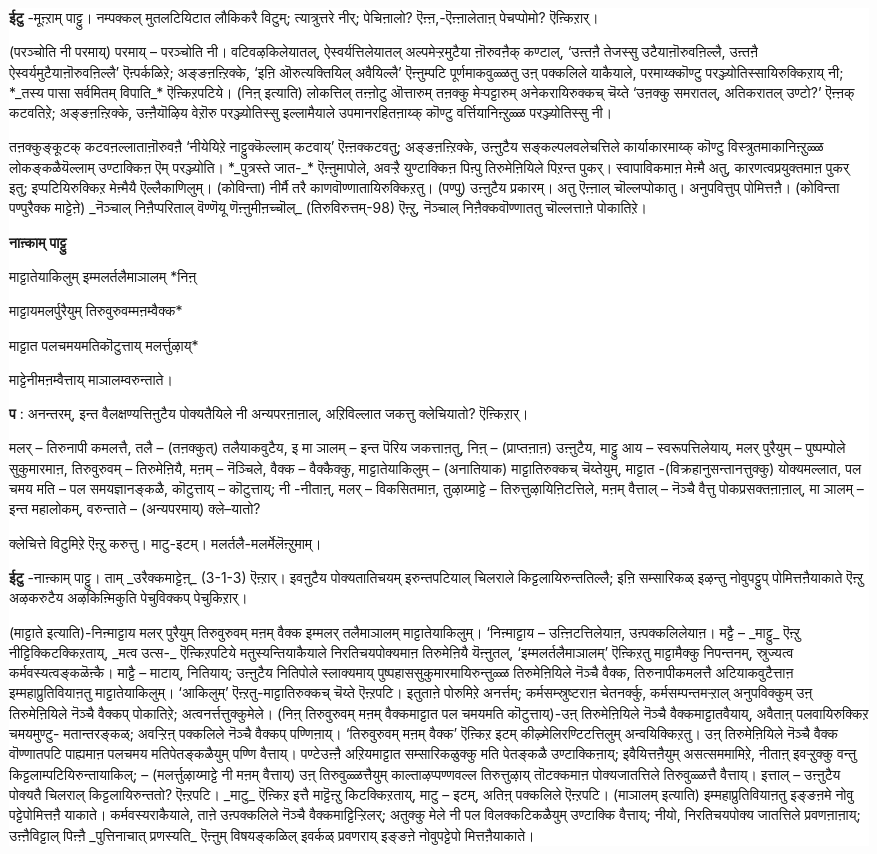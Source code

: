 **ईटु** -मूऩ्ऱाम् पाट्टु। नम्पक्कल् मुतलटियिटात लौकिकरै विटुम्; त्यात्रुत्तरे नीर्; पेचिऩालो? ऎऩ्ऩ,-ऎऩ्ऩालेताऩ् पेचप्पोमो? ऎऩ्किऱार्।

(परञ्चोति नी परमाय्) परमाय् – परञ्चोति नी। वटिवऴकिलेयातल्, ऐस्वर्यत्तिलेयातल् अल्पमेऱ्ऱमुटैया ऩॊरुवऩैक् कण्टाल्, ‘उऩ्तऩै तेजस्सु उटैयाऩॊरुवऩिल्लै, उऩ्तऩै ऐस्वर्यमुटैयाऩॊरुवऩिल्लै’ ऎऩ्पर्कळिऱे; अङ्ङऩऩ्ऱिक्के, ‘इऩि ऒरुत्यक्तियिल् अवैयिल्लै’ ऎऩ्ऩुम्पटि पूर्णमाकवुळ्ळतु उऩ् पक्कलिले याकैयाले, परमाय्क्कॊण्टु परञ्ज्योतिस्सायिरुक्किऱाय् नी; \*\_तस्य पासा सर्वमितम् विपाति\_\* ऎऩ्किऱपटिये। (निऩ् इत्याति) लोकत्तिल् तऩ्ऩोटु ऒत्तारुम् तऩक्कु मेऱ्पट्टारुम् अनेकरायिरुक्कच् चॆय्ते ‘उऩक्कु समरातल्, अतिकरातल् उण्टो?’ ऎऩ्ऩक् कटवतिऱे; अङ्ङऩऩ्ऱिक्के, उऩ्ऩैयॊऴिय वेऱॊरु परञ्ज्योतिस्सु इल्लामैयाले उपमानरहितऩाय्क् कॊण्टु वर्त्तियानिऩ्ऱुळ्ळ परञ्ज्योतिस्सु नी।

तऩक्कुङ्कूटक् कटवऩल्लाताऩॊरुवऩै ‘नीयेयिऱे नाट्टुक्कॆल्लाम् कटवाय्’ ऎऩ्ऩक्कटवतु; अङ्ङऩऩ्ऱिक्के, उऩ्ऩुटैय सङ्कल्पलवलेचत्तिले कार्याकारमाय्क् कॊण्टु विस्त्रुतमाकानिऩ्ऱुळ्ळ लोकङ्कळैयॆल्लाम् उण्टाक्किऩ ऎम् परञ्ज्योति। \*\_पुत्रस्ते जात-\_\* ऎऩ्ऩुमापोले, अवऱ्ऱै युण्टाक्किऩ पिऩ्पु तिरुमेऩियिले पिऱन्त पुकर्। स्वापाविकमाऩ मेऩ्मै अतु, कारणत्वप्रयुक्तमाऩ पुकर् इतु; इप्पटियिरुक्किऱ मेऩ्मैयै ऎल्लैकाणिलुम्। (कोविन्ता) नीर्मै तरै काणवॊण्णातायिरुक्किऱतु। (पण्पु) उऩ्ऩुटैय प्रकारम्। अतु ऎऩ्ऩाल् चॊल्लप्पोकातु। अनुपवित्तुप् पोमित्तऩै। (कोविन्ता पण्पुरैक्क माट्टेऩे) \_नॆञ्चाल् निऩैप्परिताल् वॆण्णॆयू णॆऩ्ऩुमीऩच्चॊल्\_ (तिरुविरुत्तम्-98)
ऎऩ्ऱु, नॆञ्चाल् निऩैक्कवॊण्णाततु चॊल्लत्ताऩे पोकातिऱे।

**नाऩ्काम्** **पाट्टु**

माट्टातेयाकिलुम् इम्मलर्तलैमाञालम् \*निऩ्

माट्टायमलर्पुरैयुम् तिरुवुरुवम्मऩम्वैक्क\*

माट्टात पलचमयमतिकॊटुत्ताय् मलर्त्तुऴाय्\*

माट्टेनीमऩम्वैत्ताय् माञालम्वरुन्ताते।

**प** : अनन्तरम्, इन्त वैलक्षण्यत्तिऩुटैय पोक्यतैयिले नी अन्यपरऩाऩाल्, अऱिविल्लात जकत्तु क्लेचियातो? ऎऩ्किऱार्।

मलर् – तिरुनापी कमलत्तै, तलै – (तऩक्कुत्) तलैयाकवुटैय, इ मा ञालम् – इन्त पॆरिय जकत्ताऩतु, निऩ् – (प्राप्तऩाऩ) उऩ्ऩुटैय, माट्टु आय – स्वरूपत्तिलेयाय्, मलर् पुरैयुम् – पुष्पम्पोले सुकुमारमाऩ, तिरुवुरुवम् – तिरुमेऩियै, मऩम् – नॆञ्चिले, वैक्क – वैक्कैक्कु, माट्टातेयाकिलुम् – (अनातियाक) माट्टातिरुक्कच् चॆय्तेयुम्, माट्टात -(विक्रहानुसन्तानत्तुक्कु) योक्यमल्लात, पल चमय मति – पल समयज्ञानङ्कळै, कॊटुत्ताय् – कॊटुत्ताय्; नी -नीताऩ्, मलर् – विकसितमाऩ, तुऴाय्माट्टे – तिरुत्तुऴायिऩिटत्तिले, मऩम् वैत्ताल् – नॆञ्चै वैत्तु पोकप्रसक्तऩाऩाल्, मा ञालम् – इन्त महालोकम्, वरुन्ताते – (अन्यपरमाय्) क्ले–यातो?

क्लेचित्ते विटुमिऱे ऎऩ्ऱु करुत्तु। माटु-इटम्। मलर्तलै-मलर्मेलॆऩ्ऱुमाम्।

**ईटु** -नाऩ्काम् पाट्टु। ताम् \_उरैक्कमाट्टेऩ्\_ (3-1-3) ऎऩ्ऱार्। इवऩुटैय पोक्यतातिचयम् इरुन्तपटियाल् चिलराले किट्टलायिरुन्ततिल्लै; इऩि सम्सारिकळ् इऴन्तु नोवुपट्टुप् पोमित्तऩैयाकाते ऎऩ्ऱु अऴकरुटैय अऴकिऩ्मिकुति पेचुविक्कप् पेचुकिऱार्।

(माट्टाते इत्याति)-निऩ्माट्टाय मलर् पुरैयुम् तिरुवुरुवम् मऩम् वैक्क इम्मलर् तलैमाञालम् माट्टातेयाकिलुम्। ‘निऩ्माट्टाय – उऩ्ऩिटत्तिलेयाऩ, उऩ्पक्कलिलेयाऩ। मट्टै – \_माट्टु\_ ऎऩ्ऱु नीट्टिक्किटक्किऱताय्, \_मत्व उत्स-\_ ऎऩ्किऱपटिये मतुस्यन्तियाकैयाले निरतिचयपोक्यमाऩ तिरुमेऩियै यॆऩ्ऩुतल्, ‘इम्मलर्तलैमाञालम्’ ऎऩ्किऱतु माट्टामैक्कु निपन्तनम्, स्रुज्यत्व कर्मवस्यत्वङ्कळॆऩ्कै। माट्टै – माटाय्, नितियाय्; उऩ्ऩुटैय नितिपोले स्लाक्यमाय् पुष्पहाससुकुमारमायिरुन्तुळ्ळ तिरुमेऩियिले नॆञ्चै वैक्क, तिरुनापीकमलत्तै अटियाकवुटैत्ताऩ इम्महाप्रुतिवियाऩतु माट्टातेयाकिलुम्। ‘आकिलुम्’ ऎऩ्ऱतु-माट्टातिरुक्कच् चॆय्ते ऎऩ्ऱपटि। इतुताऩे पोरुमिऱे अनर्त्तम्; कर्मसम्स्रुष्टराऩ चेतनर्क्कु, कर्मसम्पन्तमऱ्ऱाल् अनुपविक्कुम् उऩ् तिरुमेऩियिले नॆञ्चै वैक्कप् पोकातिऱे; अत्वनर्त्तत्तुक्कुमेले। (निऩ् तिरुवुरुवम् मऩम् वैक्कमाट्टात पल चमयमति कॊटुत्ताय्)-उऩ् तिरुमेऩियिले नॆञ्चै वैक्कमाट्टातवैयाय्, अवैताऩ् पलवायिरुक्किऱ चमयमुण्टु- मतान्तरङ्कळ्; अवऱ्ऱिऩ् पक्कलिले नॆञ्चै वैक्कप् पण्णिऩाय्। ‘तिरुवुरुवम् मऩम् वैक्क’ ऎऩ्किऱ इटम् कीऴ्मेलिरण्टिटत्तिलुम् अन्वयिक्किऱतु। उऩ् तिरुमेऩियिले नॆञ्चै वैक्क वॊण्णातपटि पाह्यमाऩ पलचमय मतिपेतङ्कळैयुम् पण्णि वैत्ताय्। पण्टेउऩ्ऩै अऱियमाट्टात सम्सारिकळुक्कु मति पेतङ्कळै उण्टाक्किऩाय्; इवैयित्तऩैयुम् असत्सममामिऱे, नीताऩ् इवऱ्ऱुक्कु वन्तु किट्टलाम्पटियिरुन्तायाकिल्; – (मलर्त्तुऴाय्माट्टे नी मऩम् वैत्ताय्) उऩ् तिरुवुळ्ळत्तैयुम् काल्ताऴप्पण्णवल्ल तिरुत्तुऴाय् तॊटक्कमाऩ पोक्यजातत्तिले तिरुवुळ्ळत्तै वैत्ताय्। इत्ताल् – उऩ्ऩुटैय पोक्यतै चिलराल् किट्टलायिरुन्ततो? ऎऩ्ऱपटि। \_माटु\_ ऎऩ्किऱ इत्तै माट्टॆऩ्ऱु किटक्किऱताय्, माटु – इटम्, अतिऩ् पक्कलिले ऎऩ्ऱपटि। (माञालम् इत्याति) इम्महाप्रुतिवियाऩतु इङ्ङऩमे नोवु पट्टेपोमित्तऩै याकाते। कर्मवस्यराकैयाले, ताऩे उऩ्पक्कलिले नॆञ्चै वैक्कमाट्टिऱ्ऱिलर्; अतुक्कु मेले नी पल विलक्कटिकळैयुम् उण्टाक्कि वैत्ताय्; नीयो, निरतिचयपोक्य जातत्तिले प्रवणऩाऩाय्; उऩ्ऩैविट्टाल् पिऩ्ऩै \_पुत्तिनाचात् प्रणस्यति\_ ऎऩ्ऩुम् विषयङ्कळिल् इवर्कळ् प्रवणराय् इङ्ङऩे नोवुपट्टेपो मित्तऩैयाकाते।
